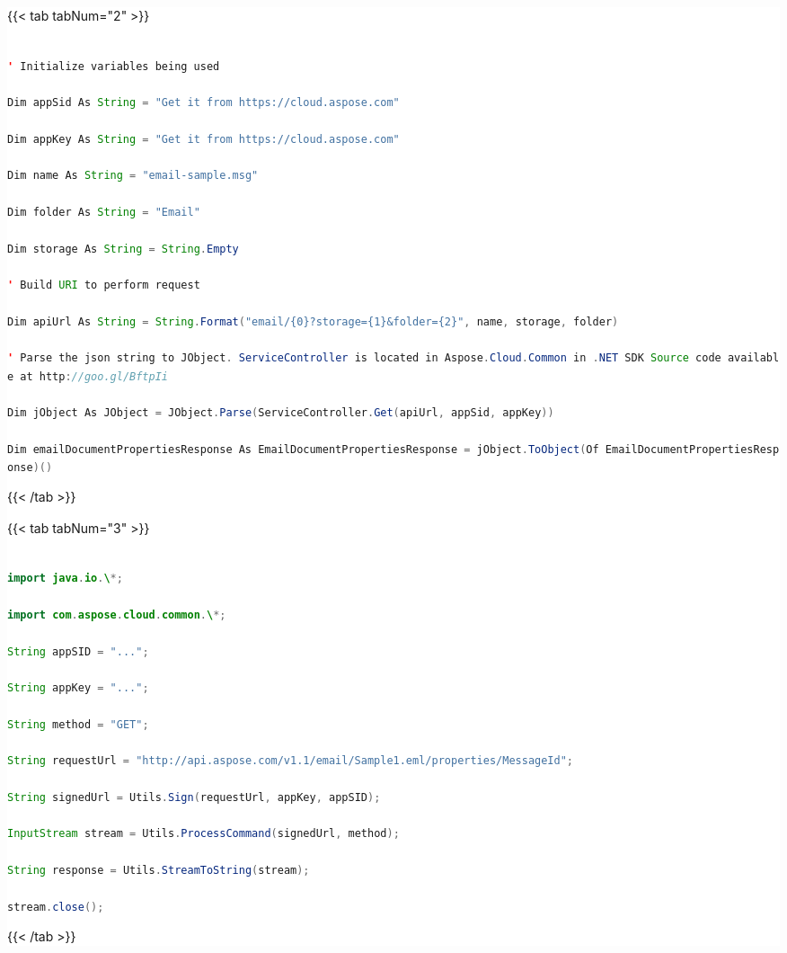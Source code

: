 {{< tab tabNum="2" >}}
```java

' Initialize variables being used

Dim appSid As String = "Get it from https://cloud.aspose.com"

Dim appKey As String = "Get it from https://cloud.aspose.com"

Dim name As String = "email-sample.msg"

Dim folder As String = "Email"

Dim storage As String = String.Empty

' Build URI to perform request

Dim apiUrl As String = String.Format("email/{0}?storage={1}&folder={2}", name, storage, folder)

' Parse the json string to JObject. ServiceController is located in Aspose.Cloud.Common in .NET SDK Source code available at http://goo.gl/BftpIi

Dim jObject As JObject = JObject.Parse(ServiceController.Get(apiUrl, appSid, appKey))

Dim emailDocumentPropertiesResponse As EmailDocumentPropertiesResponse = jObject.ToObject(Of EmailDocumentPropertiesResponse)()

```
{{< /tab >}}

{{< tab tabNum="3" >}}
```java

import java.io.\*;

import com.aspose.cloud.common.\*;

String appSID = "...";

String appKey = "...";

String method = "GET";

String requestUrl = "http://api.aspose.com/v1.1/email/Sample1.eml/properties/MessageId";

String signedUrl = Utils.Sign(requestUrl, appKey, appSID);

InputStream stream = Utils.ProcessCommand(signedUrl, method);

String response = Utils.StreamToString(stream);

stream.close();


```
{{< /tab >}}
